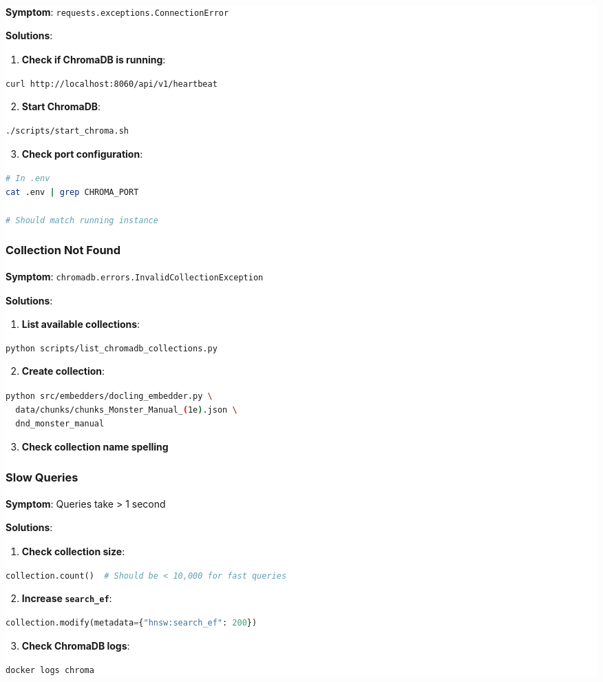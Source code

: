 **Symptom**: `requests.exceptions.ConnectionError`

**Solutions**:

1. **Check if ChromaDB is running**:
```bash
curl http://localhost:8060/api/v1/heartbeat
```

2. **Start ChromaDB**:
```bash
./scripts/start_chroma.sh
```

3. **Check port configuration**:
```bash
# In .env
cat .env | grep CHROMA_PORT

# Should match running instance
```

### Collection Not Found

**Symptom**: `chromadb.errors.InvalidCollectionException`

**Solutions**:

1. **List available collections**:
```bash
python scripts/list_chromadb_collections.py
```

2. **Create collection**:
```bash
python src/embedders/docling_embedder.py \
  data/chunks/chunks_Monster_Manual_(1e).json \
  dnd_monster_manual
```

3. **Check collection name spelling**

### Slow Queries

**Symptom**: Queries take > 1 second

**Solutions**:

1. **Check collection size**:
```python
collection.count()  # Should be < 10,000 for fast queries
```

2. **Increase `search_ef`**:
```python
collection.modify(metadata={"hnsw:search_ef": 200})
```

3. **Check ChromaDB logs**:
```bash
docker logs chroma
```
